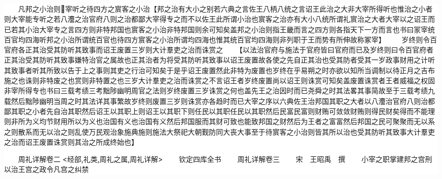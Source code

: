 　　凡邦之小治则宰听之待四方之賔客之小治【邦之治有大小之别若六典之言佐王八柄八统之言诏王此治之大非大宰所得听也惟治之小者则大宰能专听之若八灋之治官府八则之治都鄙大宰得专之而不以佐王此所谓小治也賔客之治亦有大小八统所谓礼賔治之大者大宰以之诏王而已若其小治大宰专之言四方则非特邦国也賔客之小治非特邦国则余可知矣盖邦之小治则指王畿而言之四方则各指天下一方而言也书曰冡宰统百官均四海听邦之小治所谓统百官也待四方賔客之小治所谓均四海也惟其统百官均四海则非列职于王而势有所伸故称冢宰】
　　岁终则令百官府各正其治受其防听其致事而诏王废置三岁则大计羣吏之治而诛赏之
　　【以法治官府与施法于官府皆曰官府而已及岁终则曰令百官府者正其治受其防听其致事嫌特治官之属故也正其治者为将受其防听其致事以诏王废置故各使之先自正其治也受其防者受其一岁政事财用之计听其致事者听其所致以告于上之事则其吏之行治可知矣于是乎诏王废置然此非特为废置也岁终在乎易朔之时亦欲以知所当调制以待正月之吉布施之也诛则非特废之也赏则非特置之也三岁大计羣吏之治而诛赏之不言诏王者岁终废置尚以诏王则诛赏可知矣盖废置诛赏者王者威福之权固非宰所得专也书曰三载考绩三考黜陟幽明周官之法则岁终废置三岁诛赏之何也盖先王之治因时而已尧舜之时其法畧其事简故至于三载考绩九载然后黜陟幽明当周之时其法详其事繁故岁终则废置三岁则诛赏亦各趋时而已大宰之序以六典佐王治邦国其职之大者以八灋治官府八则治都鄙其职之小者先自治其职然后诏王以其职上则诏王以其职下则任民以其职任民以其职然后民富民富则财贿可敛敛财贿则得民财矣得而不能理则非所为义均节财用所以为义也治国有义也治国有义然后邦国服而其财可致也能致邦国之财然后为王者之富富然后邦国之民可聚聚而无以系之则散系而无以治之则乱使万民观治象施典施则施法大祭祀大朝觐防同大丧大事至于待賔客之小治则皆其所以治也受其防听其致事大计羣吏之治而诏王废置诛赏则其治之所成终始也】














　　周礼详解卷二
<经部,礼类,周礼之属,周礼详解>
　　钦定四库全书
　　周礼详解卷三
　　宋　王昭禹　撰
　　小宰之职掌建邦之宫刑以治王宫之政令凡宫之纠禁
